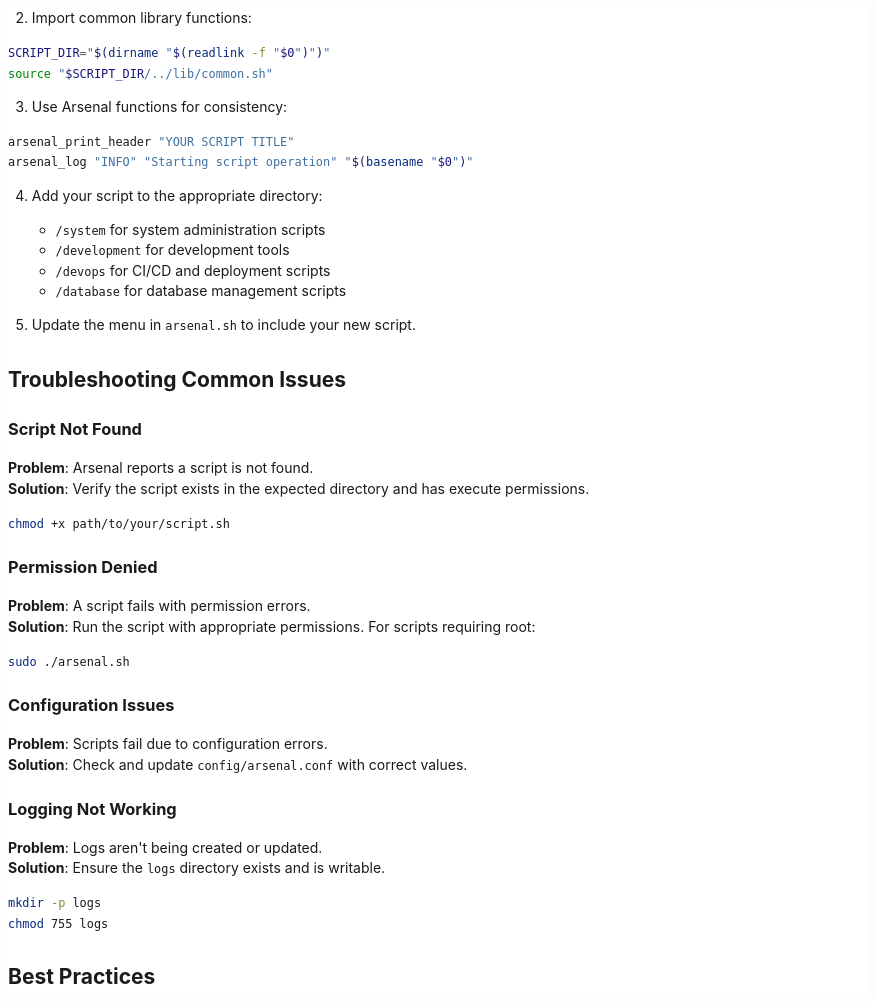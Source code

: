 2. Import common library functions:
```bash
SCRIPT_DIR="$(dirname "$(readlink -f "$0")")"
source "$SCRIPT_DIR/../lib/common.sh"
```

3. Use Arsenal functions for consistency:
```bash
arsenal_print_header "YOUR SCRIPT TITLE"
arsenal_log "INFO" "Starting script operation" "$(basename "$0")"
```

4. Add your script to the appropriate directory:
   - `/system` for system administration scripts
   - `/development` for development tools
   - `/devops` for CI/CD and deployment scripts
   - `/database` for database management scripts

5. Update the menu in `arsenal.sh` to include your new script.

## Troubleshooting Common Issues

### Script Not Found

**Problem**: Arsenal reports a script is not found.  
**Solution**: Verify the script exists in the expected directory and has execute permissions.
```bash
chmod +x path/to/your/script.sh
```

### Permission Denied

**Problem**: A script fails with permission errors.  
**Solution**: Run the script with appropriate permissions. For scripts requiring root:
```bash
sudo ./arsenal.sh
```

### Configuration Issues

**Problem**: Scripts fail due to configuration errors.  
**Solution**: Check and update `config/arsenal.conf` with correct values.

### Logging Not Working

**Problem**: Logs aren't being created or updated.  
**Solution**: Ensure the `logs` directory exists and is writable.
```bash
mkdir -p logs
chmod 755 logs
```

## Best Practices
